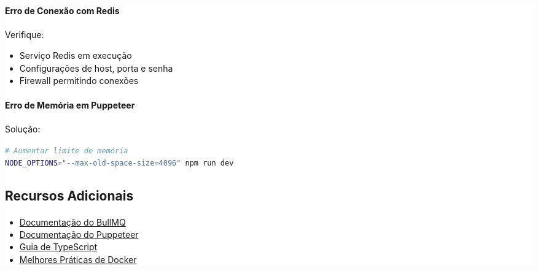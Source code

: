 #### Erro de Conexão com Redis

Verifique:
- Serviço Redis em execução
- Configurações de host, porta e senha
- Firewall permitindo conexões

#### Erro de Memória em Puppeteer

Solução:
```bash
# Aumentar limite de memória
NODE_OPTIONS="--max-old-space-size=4096" npm run dev
```

## Recursos Adicionais

- [Documentação do BullMQ](https://docs.bullmq.io/)
- [Documentação do Puppeteer](https://pptr.dev/)
- [Guia de TypeScript](https://www.typescriptlang.org/docs/)
- [Melhores Práticas de Docker](https://docs.docker.com/develop/develop-images/dockerfile_best-practices/)
